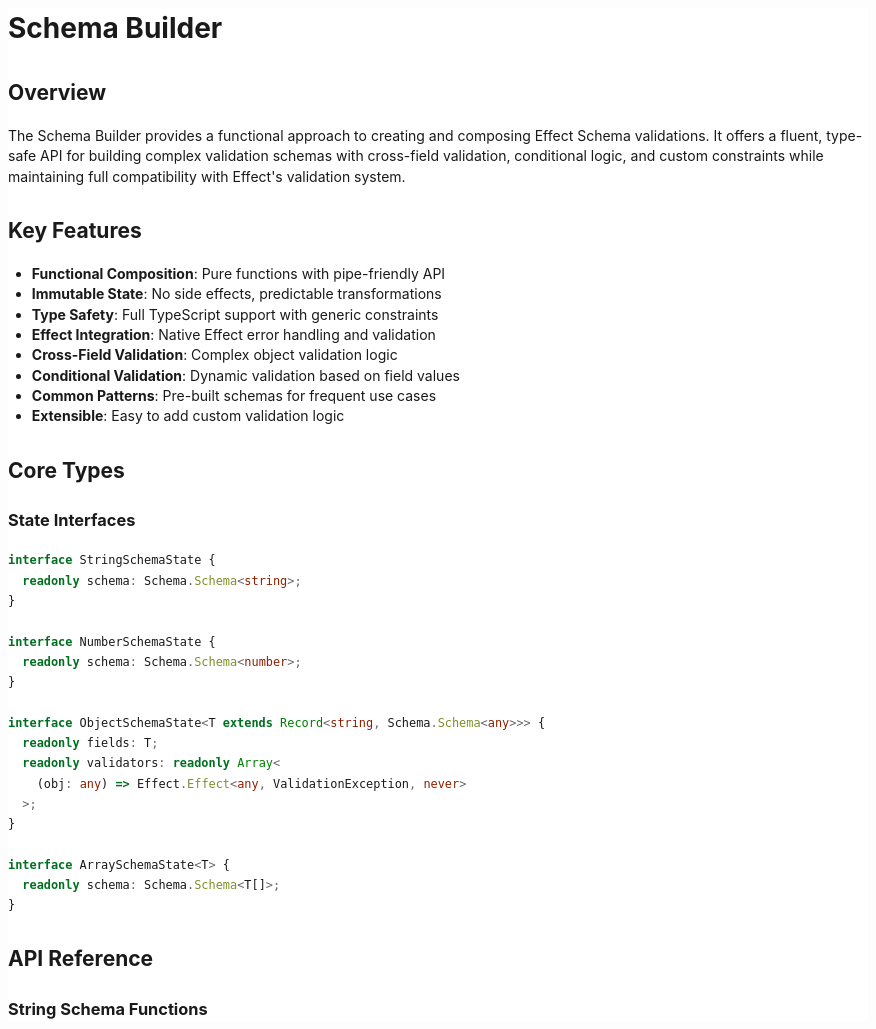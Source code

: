# Schema Builder

## Overview

The Schema Builder provides a functional approach to creating and composing Effect Schema validations. It offers a fluent, type-safe API for building complex validation schemas with cross-field validation, conditional logic, and custom constraints while maintaining full compatibility with Effect's validation system.

## Key Features

- **Functional Composition**: Pure functions with pipe-friendly API
- **Immutable State**: No side effects, predictable transformations
- **Type Safety**: Full TypeScript support with generic constraints
- **Effect Integration**: Native Effect error handling and validation
- **Cross-Field Validation**: Complex object validation logic
- **Conditional Validation**: Dynamic validation based on field values
- **Common Patterns**: Pre-built schemas for frequent use cases
- **Extensible**: Easy to add custom validation logic

## Core Types

### State Interfaces

```typescript
interface StringSchemaState {
  readonly schema: Schema.Schema<string>;
}

interface NumberSchemaState {
  readonly schema: Schema.Schema<number>;
}

interface ObjectSchemaState<T extends Record<string, Schema.Schema<any>>> {
  readonly fields: T;
  readonly validators: readonly Array<
    (obj: any) => Effect.Effect<any, ValidationException, never>
  >;
}

interface ArraySchemaState<T> {
  readonly schema: Schema.Schema<T[]>;
}
```

## API Reference

### String Schema Functions

